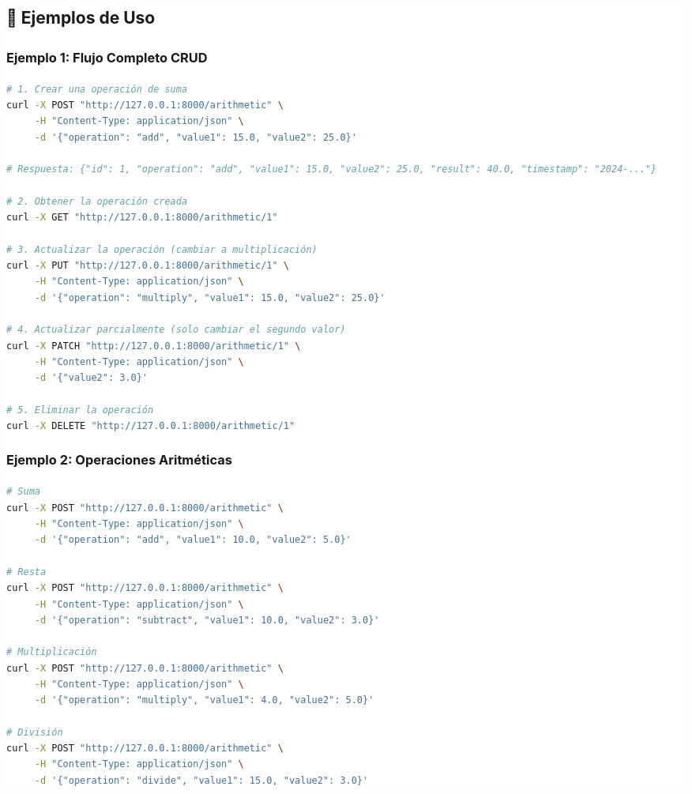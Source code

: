 ## 📝 Ejemplos de Uso

### Ejemplo 1: Flujo Completo CRUD

```bash
# 1. Crear una operación de suma
curl -X POST "http://127.0.0.1:8000/arithmetic" \
     -H "Content-Type: application/json" \
     -d '{"operation": "add", "value1": 15.0, "value2": 25.0}'

# Respuesta: {"id": 1, "operation": "add", "value1": 15.0, "value2": 25.0, "result": 40.0, "timestamp": "2024-..."}

# 2. Obtener la operación creada
curl -X GET "http://127.0.0.1:8000/arithmetic/1"

# 3. Actualizar la operación (cambiar a multiplicación)
curl -X PUT "http://127.0.0.1:8000/arithmetic/1" \
     -H "Content-Type: application/json" \
     -d '{"operation": "multiply", "value1": 15.0, "value2": 25.0}'

# 4. Actualizar parcialmente (solo cambiar el segundo valor)
curl -X PATCH "http://127.0.0.1:8000/arithmetic/1" \
     -H "Content-Type: application/json" \
     -d '{"value2": 3.0}'

# 5. Eliminar la operación
curl -X DELETE "http://127.0.0.1:8000/arithmetic/1"
```

### Ejemplo 2: Operaciones Aritméticas

```bash
# Suma
curl -X POST "http://127.0.0.1:8000/arithmetic" \
     -H "Content-Type: application/json" \
     -d '{"operation": "add", "value1": 10.0, "value2": 5.0}'

# Resta
curl -X POST "http://127.0.0.1:8000/arithmetic" \
     -H "Content-Type: application/json" \
     -d '{"operation": "subtract", "value1": 10.0, "value2": 3.0}'

# Multiplicación
curl -X POST "http://127.0.0.1:8000/arithmetic" \
     -H "Content-Type: application/json" \
     -d '{"operation": "multiply", "value1": 4.0, "value2": 5.0}'

# División
curl -X POST "http://127.0.0.1:8000/arithmetic" \
     -H "Content-Type: application/json" \
     -d '{"operation": "divide", "value1": 15.0, "value2": 3.0}'
```
